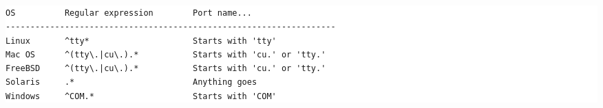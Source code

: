     OS          Regular expression        Port name...
    -------------------------------------------------------------------
    Linux       ^tty*                     Starts with 'tty'
    Mac OS      ^(tty\.|cu\.).*           Starts with 'cu.' or 'tty.'
    FreeBSD     ^(tty\.|cu\.).*           Starts with 'cu.' or 'tty.'
    Solaris     .*                        Anything goes
    Windows     ^COM.*                    Starts with 'COM'
  
  
  